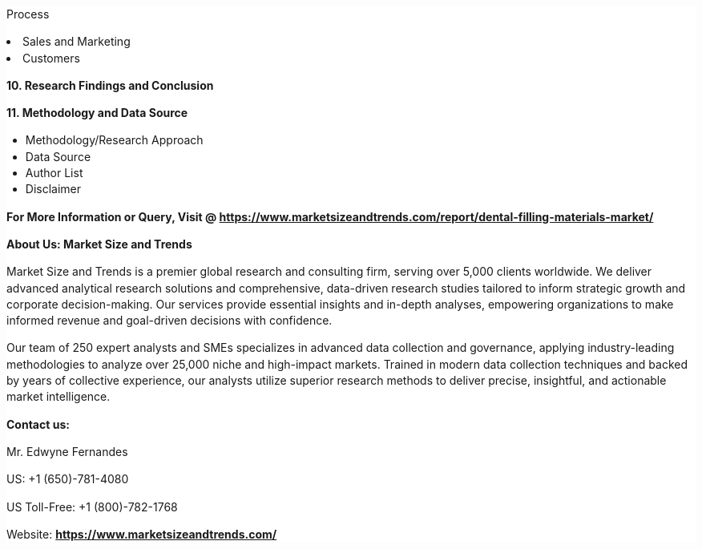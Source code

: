 Process</li><li>Sales and Marketing</li><li>Customers</li></ul><p><strong>10. Research Findings and Conclusion</strong></p><p><strong>11. Methodology and Data Source</strong></p><ul><li>Methodology/Research Approach</li><li>Data Source</li><li>Author List</li><li>Disclaimer</li></ul></p><p><strong>For More Information or Query, Visit @ <a href="https://www.marketsizeandtrends.com/report/dental-filling-materials-market/">https://www.marketsizeandtrends.com/report/dental-filling-materials-market/</a></strong></p><p><strong>About Us: Market Size and Trends</strong></p><p>Market Size and Trends is a premier global research and consulting firm, serving over 5,000 clients worldwide. We deliver advanced analytical research solutions and comprehensive, data-driven research studies tailored to inform strategic growth and corporate decision-making. Our services provide essential insights and in-depth analyses, empowering organizations to make informed revenue and goal-driven decisions with confidence.</p><p>Our team of 250 expert analysts and SMEs specializes in advanced data collection and governance, applying industry-leading methodologies to analyze over 25,000 niche and high-impact markets. Trained in modern data collection techniques and backed by years of collective experience, our analysts utilize superior research methods to deliver precise, insightful, and actionable market intelligence.</p><p><strong>Contact us:</strong></p><p>Mr. Edwyne Fernandes</p><p>US: +1 (650)-781-4080</p><p>US Toll-Free: +1 (800)-782-1768</p><p>Website: <strong><a href="https://www.marketsizeandtrends.com/">https://www.marketsizeandtrends.com/</a></strong></p>
